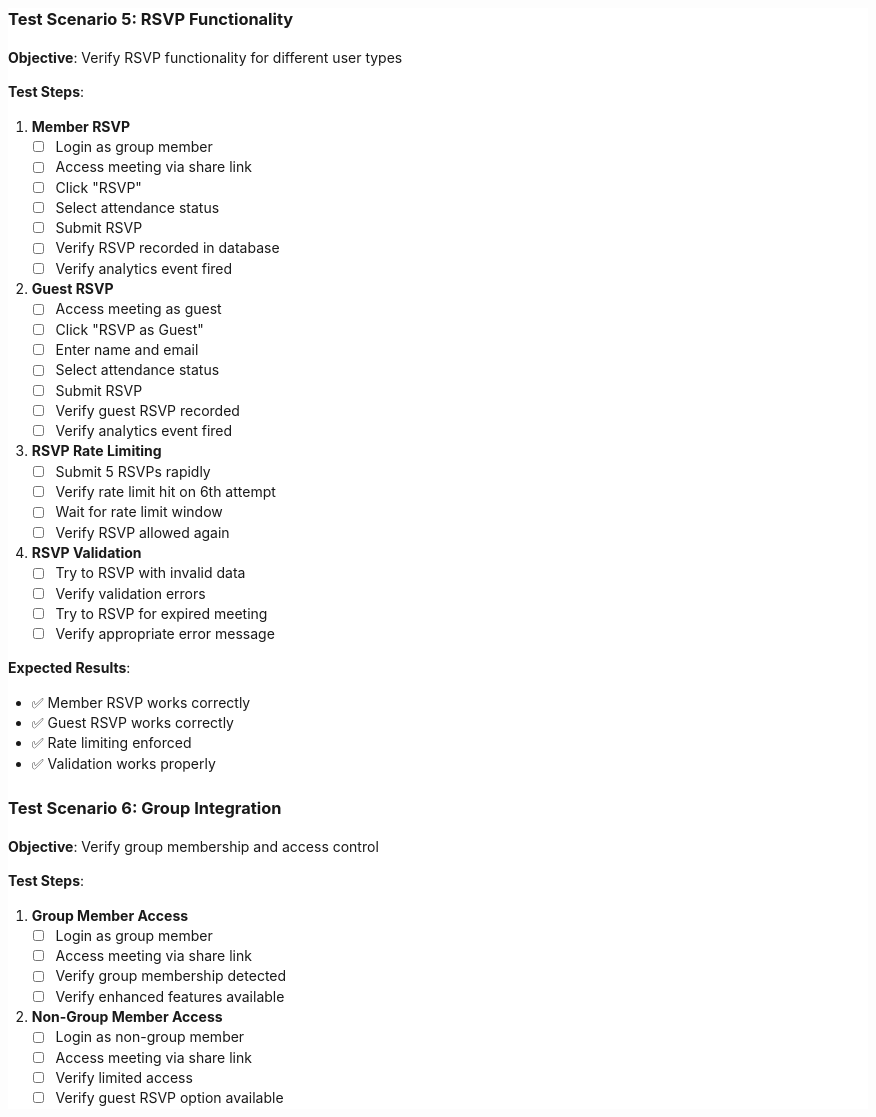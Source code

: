 ### Test Scenario 5: RSVP Functionality

**Objective**: Verify RSVP functionality for different user types

**Test Steps**:

1. **Member RSVP**
   - [ ] Login as group member
   - [ ] Access meeting via share link
   - [ ] Click "RSVP"
   - [ ] Select attendance status
   - [ ] Submit RSVP
   - [ ] Verify RSVP recorded in database
   - [ ] Verify analytics event fired

2. **Guest RSVP**
   - [ ] Access meeting as guest
   - [ ] Click "RSVP as Guest"
   - [ ] Enter name and email
   - [ ] Select attendance status
   - [ ] Submit RSVP
   - [ ] Verify guest RSVP recorded
   - [ ] Verify analytics event fired

3. **RSVP Rate Limiting**
   - [ ] Submit 5 RSVPs rapidly
   - [ ] Verify rate limit hit on 6th attempt
   - [ ] Wait for rate limit window
   - [ ] Verify RSVP allowed again

4. **RSVP Validation**
   - [ ] Try to RSVP with invalid data
   - [ ] Verify validation errors
   - [ ] Try to RSVP for expired meeting
   - [ ] Verify appropriate error message

**Expected Results**:
- ✅ Member RSVP works correctly
- ✅ Guest RSVP works correctly
- ✅ Rate limiting enforced
- ✅ Validation works properly

### Test Scenario 6: Group Integration

**Objective**: Verify group membership and access control

**Test Steps**:

1. **Group Member Access**
   - [ ] Login as group member
   - [ ] Access meeting via share link
   - [ ] Verify group membership detected
   - [ ] Verify enhanced features available

2. **Non-Group Member Access**
   - [ ] Login as non-group member
   - [ ] Access meeting via share link
   - [ ] Verify limited access
   - [ ] Verify guest RSVP option available
